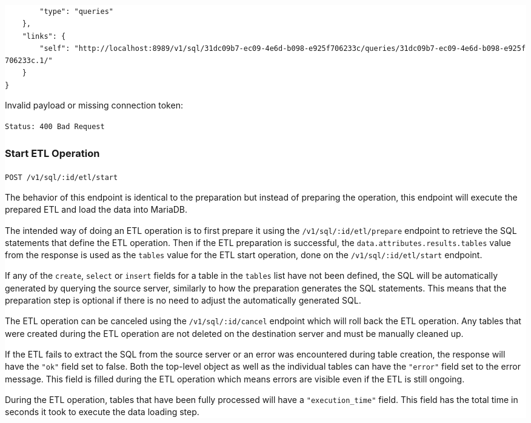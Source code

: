```
        "type": "queries"
    },
    "links": {
        "self": "http://localhost:8989/v1/sql/31dc09b7-ec09-4e6d-b098-e925f706233c/queries/31dc09b7-ec09-4e6d-b098-e925f706233c.1/"
    }
}
```



Invalid payload or missing connection token:


`Status: 400 Bad Request`


### Start ETL Operation



```
POST /v1/sql/:id/etl/start
```



The behavior of this endpoint is identical to the preparation but instead of
preparing the operation, this endpoint will execute the prepared ETL and load
the data into MariaDB.


The intended way of doing an ETL operation is to first prepare it using the
`/v1/sql/:id/etl/prepare` endpoint to retrieve the SQL statements that define
the ETL operation. Then if the ETL preparation is successful, the
`data.attributes.results.tables` value from the response is used as the `tables`
value for the ETL start operation, done on the `/v1/sql/:id/etl/start` endpoint.


If any of the `create`, `select` or `insert` fields for a table in the `tables`
list have not been defined, the SQL will be automatically generated by querying
the source server, similarly to how the preparation generates the SQL
statements. This means that the preparation step is optional if there is no need
to adjust the automatically generated SQL.


The ETL operation can be canceled using the `/v1/sql/:id/cancel` endpoint which
will roll back the ETL operation. Any tables that were created during the ETL
operation are not deleted on the destination server and must be manually cleaned
up.


If the ETL fails to extract the SQL from the source server or an error was
encountered during table creation, the response will have the `"ok"` field set
to false. Both the top-level object as well as the individual tables can have
the `"error"` field set to the error message. This field is filled during the
ETL operation which means errors are visible even if the ETL is still ongoing.


During the ETL operation, tables that have been fully processed will have a
`"execution_time"` field. This field has the total time in seconds it took to
execute the data loading step.
